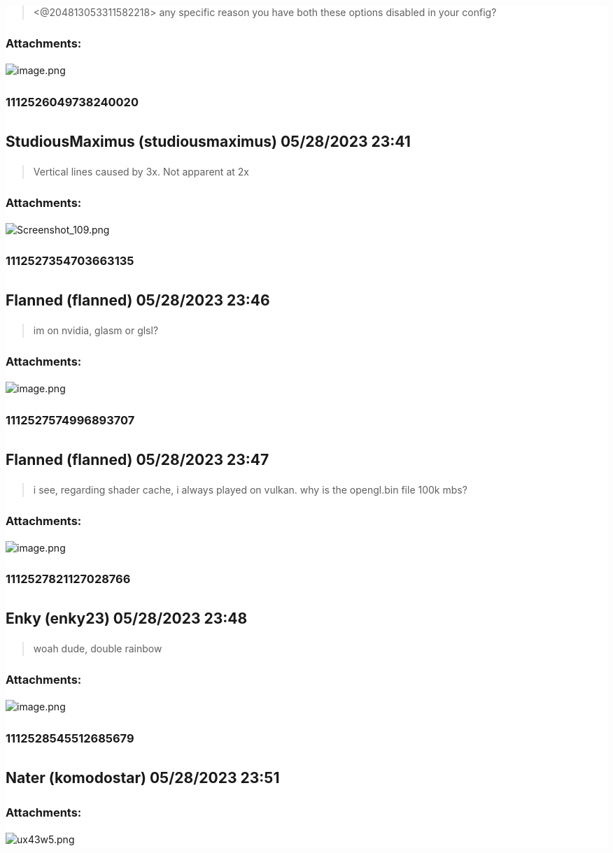 > <@204813053311582218> any specific reason you have both these options disabled in your config?
### Attachments: 
![image.png](https://yuzudiscordbackup.s3.us-west-2.amazonaws.com/files-game-mods/1112523532375687248_image.png)

### 1112526049738240020
## StudiousMaximus (studiousmaximus) 05/28/2023 23:41 

> Vertical lines caused by 3x. Not apparent at 2x
### Attachments: 
![Screenshot_109.png](https://yuzudiscordbackup.s3.us-west-2.amazonaws.com/files-game-mods/1112526049738240020_Screenshot_109.png)

### 1112527354703663135
## Flanned (flanned) 05/28/2023 23:46 

> im on nvidia, glasm or glsl?
### Attachments: 
![image.png](https://yuzudiscordbackup.s3.us-west-2.amazonaws.com/files-game-mods/1112527354703663135_image.png)

### 1112527574996893707
## Flanned (flanned) 05/28/2023 23:47 

> i see, regarding shader cache, i always played on vulkan. why is the opengl.bin file 100k mbs?
### Attachments: 
![image.png](https://yuzudiscordbackup.s3.us-west-2.amazonaws.com/files-game-mods/1112527574996893707_image.png)

### 1112527821127028766
## Enky (enky23) 05/28/2023 23:48 

> woah dude, double rainbow
### Attachments: 
![image.png](https://yuzudiscordbackup.s3.us-west-2.amazonaws.com/files-game-mods/1112527821127028766_image.png)

### 1112528545512685679
## Nater (komodostar) 05/28/2023 23:51 

> 
### Attachments: 
![ux43w5.png](https://yuzudiscordbackup.s3.us-west-2.amazonaws.com/files-game-mods/1112528545512685679_ux43w5.png)
